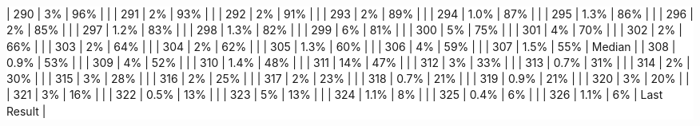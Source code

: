 | 290 | 3% | 96% |  |
| 291 | 2% | 93% |  |
| 292 | 2% | 91% |  |
| 293 | 2% | 89% |  |
| 294 | 1.0% | 87% |  |
| 295 | 1.3% | 86% |  |
| 296 | 2% | 85% |  |
| 297 | 1.2% | 83% |  |
| 298 | 1.3% | 82% |  |
| 299 | 6% | 81% |  |
| 300 | 5% | 75% |  |
| 301 | 4% | 70% |  |
| 302 | 2% | 66% |  |
| 303 | 2% | 64% |  |
| 304 | 2% | 62% |  |
| 305 | 1.3% | 60% |  |
| 306 | 4% | 59% |  |
| 307 | 1.5% | 55% | Median |
| 308 | 0.9% | 53% |  |
| 309 | 4% | 52% |  |
| 310 | 1.4% | 48% |  |
| 311 | 14% | 47% |  |
| 312 | 3% | 33% |  |
| 313 | 0.7% | 31% |  |
| 314 | 2% | 30% |  |
| 315 | 3% | 28% |  |
| 316 | 2% | 25% |  |
| 317 | 2% | 23% |  |
| 318 | 0.7% | 21% |  |
| 319 | 0.9% | 21% |  |
| 320 | 3% | 20% |  |
| 321 | 3% | 16% |  |
| 322 | 0.5% | 13% |  |
| 323 | 5% | 13% |  |
| 324 | 1.1% | 8% |  |
| 325 | 0.4% | 6% |  |
| 326 | 1.1% | 6% | Last Result |